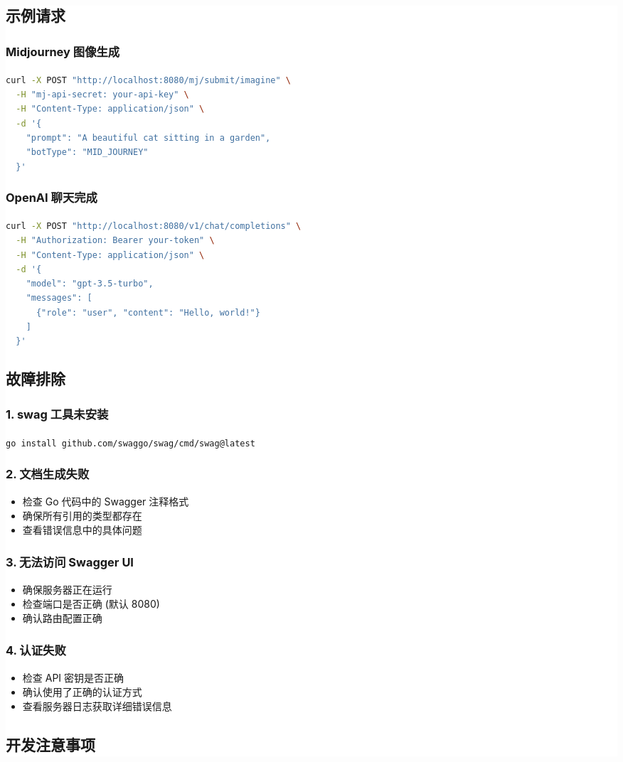 ## 示例请求

### Midjourney 图像生成
```bash
curl -X POST "http://localhost:8080/mj/submit/imagine" \
  -H "mj-api-secret: your-api-key" \
  -H "Content-Type: application/json" \
  -d '{
    "prompt": "A beautiful cat sitting in a garden",
    "botType": "MID_JOURNEY"
  }'
```

### OpenAI 聊天完成
```bash
curl -X POST "http://localhost:8080/v1/chat/completions" \
  -H "Authorization: Bearer your-token" \
  -H "Content-Type: application/json" \
  -d '{
    "model": "gpt-3.5-turbo",
    "messages": [
      {"role": "user", "content": "Hello, world!"}
    ]
  }'
```

## 故障排除

### 1. swag 工具未安装
```bash
go install github.com/swaggo/swag/cmd/swag@latest
```

### 2. 文档生成失败
- 检查 Go 代码中的 Swagger 注释格式
- 确保所有引用的类型都存在
- 查看错误信息中的具体问题

### 3. 无法访问 Swagger UI
- 确保服务器正在运行
- 检查端口是否正确 (默认 8080)
- 确认路由配置正确

### 4. 认证失败
- 检查 API 密钥是否正确
- 确认使用了正确的认证方式
- 查看服务器日志获取详细错误信息

## 开发注意事项
